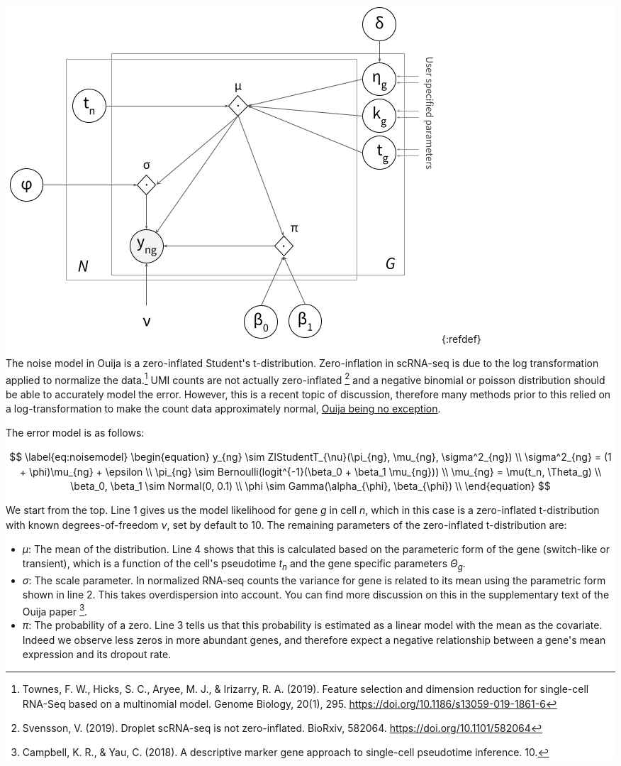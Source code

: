 ![](/assets/images/ouija-in-pymc/plate.png)
{:refdef}

The noise model in Ouija is a zero-inflated Student's t-distribution. Zero-inflation in scRNA-seq is due to the log transformation applied to normalize the data.[^2] UMI counts are not actually zero-inflated [^3] and a negative binomial or poisson distribution should be able to accurately model the error. However, this is a recent topic of discussion, therefore many methods prior to this relied on a log-transformation to make the count data approximately normal, [Ouija being no exception](https://github.com/kieranrcampbell/ouija/issues/9#issuecomment-496672906). 

The error model is as follows:

$$
\label{eq:noisemodel}
\begin{equation}
y_{ng} \sim ZIStudentT_{\nu}(\pi_{ng}, \mu_{ng}, \sigma^2_{ng}) \\
\sigma^2_{ng} = (1 + \phi)\mu_{ng} + \epsilon \\
\pi_{ng} \sim Bernoulli(logit^{-1}(\beta_0 + \beta_1 \mu_{ng})) \\
\mu_{ng} = \mu(t_n, \Theta_g) \\
\beta_0, \beta_1 \sim Normal(0, 0.1) \\
\phi \sim Gamma(\alpha_{\phi}, \beta_{\phi}) \\
\end{equation}
$$

We start from the top. Line 1 gives us the model likelihood for gene $g$ in cell $n$, which in this case is a zero-inflated t-distribution with known degrees-of-freedom $\nu$, set by default to 10. The remaining parameters of the zero-inflated t-distribution are:

- $\mu$: The mean of the distribution. Line 4 shows that this is calculated based on the parameteric form of the gene (switch-like or transient), which is a function of the cell's pseudotime $t_n$ and the gene specific parameters $\Theta_g$. 
- $\sigma$: The scale parameter. In normalized RNA-seq counts the variance for gene is related to its mean using the parametric form shown in line 2. This takes overdispersion into account. You can find more discussion on this in the supplementary text of the Ouija paper [^1].
- $\pi$: The probability of a zero. Line 3 tells us that this probability is estimated as a linear model with the mean as the covariate. Indeed we observe less zeros in more abundant genes, and therefore expect a negative relationship between a gene's mean expression and its dropout rate.


[^1]: Campbell, K. R., & Yau, C. (2018). A descriptive marker gene approach to single-cell pseudotime inference. 10.
[^2]: Townes, F. W., Hicks, S. C., Aryee, M. J., & Irizarry, R. A. (2019). Feature selection and dimension reduction for single-cell RNA-Seq based on a multinomial model. Genome Biology, 20(1), 295. https://doi.org/10.1186/s13059-019-1861-6
[^3]: Svensson, V. (2019). Droplet scRNA-seq is not zero-inflated. BioRxiv, 582064. https://doi.org/10.1101/582064